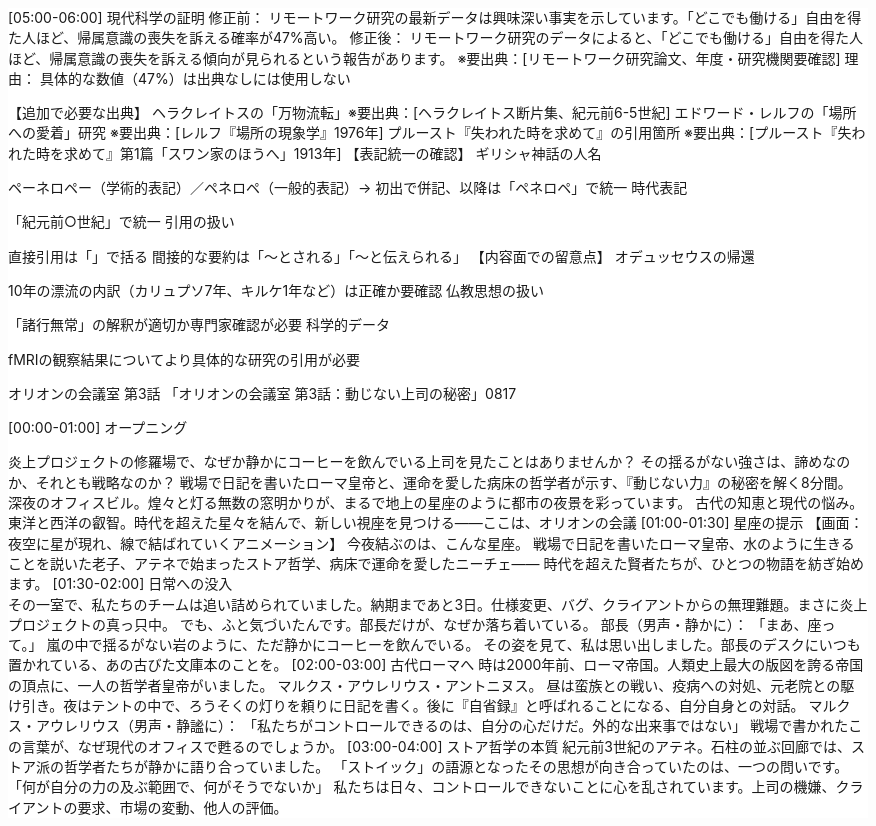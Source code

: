 [05:00-06:00] 現代科学の証明
修正前：
リモートワーク研究の最新データは興味深い事実を示しています。「どこでも働ける」自由を得た人ほど、帰属意識の喪失を訴える確率が47%高い。
修正後：
リモートワーク研究のデータによると、「どこでも働ける」自由を得た人ほど、帰属意識の喪失を訴える傾向が見られるという報告があります。 ※要出典：[リモートワーク研究論文、年度・研究機関要確認]
理由： 具体的な数値（47%）は出典なしには使用しない

【追加で必要な出典】
ヘラクレイトスの「万物流転」※要出典：[ヘラクレイトス断片集、紀元前6-5世紀]
エドワード・レルフの「場所への愛着」研究 ※要出典：[レルフ『場所の現象学』1976年]
プルースト『失われた時を求めて』の引用箇所 ※要出典：[プルースト『失われた時を求めて』第1篇「スワン家のほうへ」1913年]
【表記統一の確認】
ギリシャ神話の人名


ペーネロペー（学術的表記）／ペネロペ（一般的表記）→ 初出で併記、以降は「ペネロペ」で統一
時代表記


「紀元前○世紀」で統一
引用の扱い


直接引用は「」で括る
間接的な要約は「～とされる」「～と伝えられる」
【内容面での留意点】
オデュッセウスの帰還


10年の漂流の内訳（カリュプソ7年、キルケ1年など）は正確か要確認
仏教思想の扱い


「諸行無常」の解釈が適切か専門家確認が必要
科学的データ


fMRIの観察結果についてより具体的な研究の引用が必要




オリオンの会議室 第3話
「オリオンの会議室 第3話：動じない上司の秘密」0817

[00:00-01:00] オープニング

炎上プロジェクトの修羅場で、なぜか静かにコーヒーを飲んでいる上司を見たことはありませんか？
その揺るがない強さは、諦めなのか、それとも戦略なのか？
戦場で日記を書いたローマ皇帝と、運命を愛した病床の哲学者が示す、『動じない力』の秘密を解く8分間。
深夜のオフィスビル。煌々と灯る無数の窓明かりが、まるで地上の星座のように都市の夜景を彩っています。
古代の知恵と現代の悩み。東洋と西洋の叡智。時代を超えた星々を結んで、新しい視座を見つける——ここは、オリオンの会議
[01:00-01:30] 星座の提示
【画面：夜空に星が現れ、線で結ばれていくアニメーション】
今夜結ぶのは、こんな星座。 戦場で日記を書いたローマ皇帝、水のように生きることを説いた老子、アテネで始まったストア哲学、病床で運命を愛したニーチェ—— 時代を超えた賢者たちが、ひとつの物語を紡ぎ始めます。
[01:30-02:00] 日常への没入  
その一室で、私たちのチームは追い詰められていました。納期まであと3日。仕様変更、バグ、クライアントからの無理難題。まさに炎上プロジェクトの真っ只中。
でも、ふと気づいたんです。部長だけが、なぜか落ち着いている。
部長（男声・静かに）： 「まあ、座って。」
嵐の中で揺るがない岩のように、ただ静かにコーヒーを飲んでいる。 その姿を見て、私は思い出しました。部長のデスクにいつも置かれている、あの古びた文庫本のことを。
[02:00-03:00] 古代ローマへ
時は2000年前、ローマ帝国。人類史上最大の版図を誇る帝国の頂点に、一人の哲学者皇帝がいました。
マルクス・アウレリウス・アントニヌス。
昼は蛮族との戦い、疫病への対処、元老院との駆け引き。夜はテントの中で、ろうそくの灯りを頼りに日記を書く。後に『自省録』と呼ばれることになる、自分自身との対話。
マルクス・アウレリウス（男声・静謐に）： 「私たちがコントロールできるのは、自分の心だけだ。外的な出来事ではない」
戦場で書かれたこの言葉が、なぜ現代のオフィスで甦るのでしょうか。
[03:00-04:00] ストア哲学の本質
紀元前3世紀のアテネ。石柱の並ぶ回廊では、ストア派の哲学者たちが静かに語り合っていました。
「ストイック」の語源となったその思想が向き合っていたのは、一つの問いです。
「何が自分の力の及ぶ範囲で、何がそうでないか」
私たちは日々、コントロールできないことに心を乱されています。上司の機嫌、クライアントの要求、市場の変動、他人の評価。